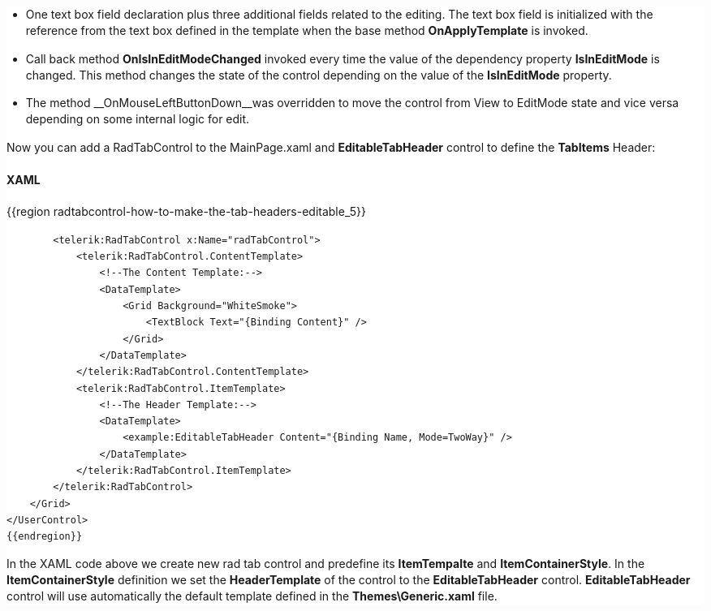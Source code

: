 * One text box field declaration plus three additional fields related to the editing. The text box field is initialized
          with the reference from the text box defined in the template when the base method __OnApplyTemplate__ is invoked.
          

* Call back method __OnIsInEditModeChanged__ invoked every time the value of the dependency property
          __IsInEditMode__ is changed. This method changes the state of the control depending on the value of the
          __IsInEditMode__ property.

* The method __OnMouseLeftButtonDown__was overridden to move the control from View to 
          EditMode state and vice versa depending on some internal logic for edit.

Now you can add a RadTabControl to the MainPage.xaml and __EditableTabHeader__ control to define 
        the __TabItems__ Header:

#### __XAML__

{{region radtabcontrol-how-to-make-the-tab-headers-editable_5}}
	<UserControl x:Class="CSharp.RadTabControl.HowTo_EditableTabHeader.MainPage"
	    xmlns="http://schemas.microsoft.com/winfx/2006/xaml/presentation" 
	    xmlns:x="http://schemas.microsoft.com/winfx/2006/xaml"
	    xmlns:telerik="http://schemas.telerik.com/2008/xaml/presentation"   
	    xmlns:example="clr-namespace:CSharp.RadTabControl.HowTo_EditableTabHeader"
	    Width="400" Height="300">
	    <Grid x:Name="LayoutRoot" Background="White">
	
	        <telerik:RadTabControl x:Name="radTabControl">
	            <telerik:RadTabControl.ContentTemplate>
	                <!--The Content Template:-->
	                <DataTemplate>
	                    <Grid Background="WhiteSmoke">
	                        <TextBlock Text="{Binding Content}" />
	                    </Grid>
	                </DataTemplate>
	            </telerik:RadTabControl.ContentTemplate>
	            <telerik:RadTabControl.ItemTemplate>
	                <!--The Header Template:-->
	                <DataTemplate>
	                    <example:EditableTabHeader Content="{Binding Name, Mode=TwoWay}" />
	                </DataTemplate>
	            </telerik:RadTabControl.ItemTemplate>
	        </telerik:RadTabControl>
	    </Grid>
	</UserControl>
	{{endregion}}



In the XAML code above we create new rad tab control and predefine its __ItemTempalte__ and 
        __ItemContainerStyle__. In the __ItemContainerStyle__ definition we set the
        __HeaderTemplate__ of the control to the __EditableTabHeader__ control.
        __EditableTabHeader__ control will use automatically the default template defined in the 
       __Themes\Generic.xaml__ file.
